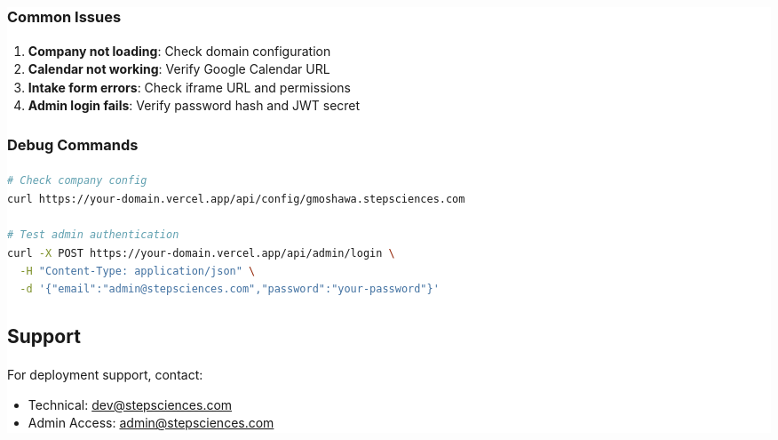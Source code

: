 ### Common Issues
1. **Company not loading**: Check domain configuration
2. **Calendar not working**: Verify Google Calendar URL
3. **Intake form errors**: Check iframe URL and permissions
4. **Admin login fails**: Verify password hash and JWT secret

### Debug Commands
```bash
# Check company config
curl https://your-domain.vercel.app/api/config/gmoshawa.stepsciences.com

# Test admin authentication
curl -X POST https://your-domain.vercel.app/api/admin/login \
  -H "Content-Type: application/json" \
  -d '{"email":"admin@stepsciences.com","password":"your-password"}'
```

## Support

For deployment support, contact:
- Technical: dev@stepsciences.com
- Admin Access: admin@stepsciences.com